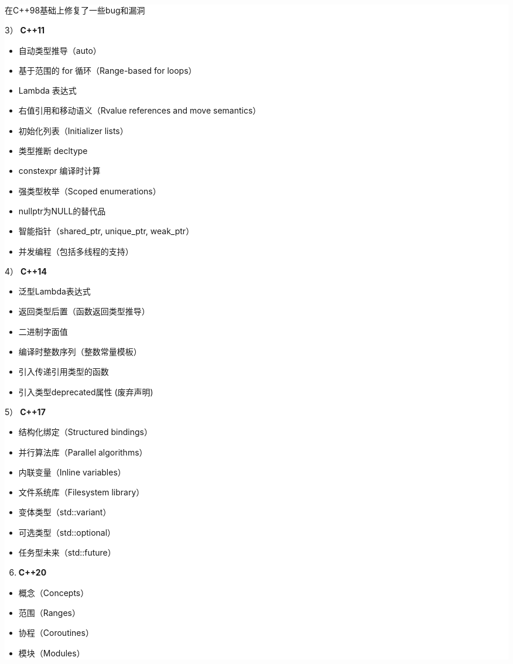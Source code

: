 在C++98基础上修复了一些bug和漏洞

3） **C++11**

* 自动类型推导（auto）

* 基于范围的 for 循环（Range-based for loops）

* Lambda 表达式

* 右值引用和移动语义（Rvalue references and move semantics）

* 初始化列表（Initializer lists）

* 类型推断 decltype

* constexpr 编译时计算

* 强类型枚举（Scoped enumerations）

* nullptr为NULL的替代品

* 智能指针（shared_ptr, unique_ptr, weak_ptr）

* 并发编程（包括多线程的支持）

4） **C++14**

* 泛型Lambda表达式

* 返回类型后置（函数返回类型推导）

* 二进制字面值

* 编译时整数序列（整数常量模板）

* 引入传递引用类型的函数

* 引入类型deprecated属性 (废弃声明)

5） **C++17**

* 结构化绑定（Structured bindings）

* 并行算法库（Parallel algorithms）

* 内联变量（Inline variables）

* 文件系统库（Filesystem library）

* 变体类型（std::variant）

* 可选类型（std::optional）

* 任务型未来（std::future）

6) **C++20**

* 概念（Concepts）

* 范围（Ranges）

* 协程（Coroutines）

* 模块（Modules）

